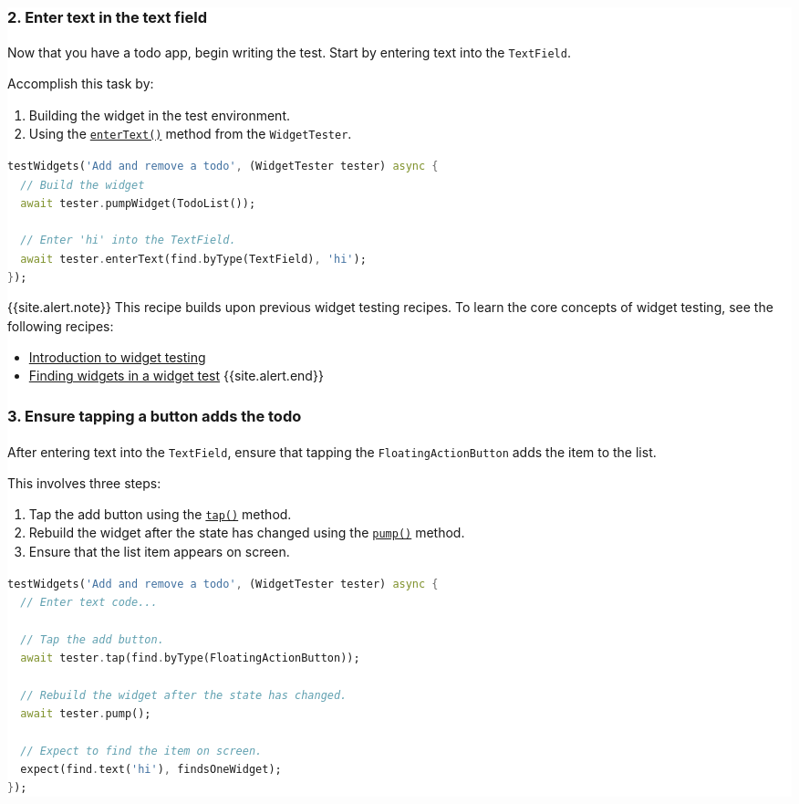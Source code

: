 ### 2. Enter text in the text field

Now that you have a todo app, begin writing the test.
Start by entering text into the `TextField`.

Accomplish this task by:

  1. Building the widget in the test environment.
  2. Using the [`enterText()`][]
     method from the `WidgetTester`.


```dart
testWidgets('Add and remove a todo', (WidgetTester tester) async {
  // Build the widget
  await tester.pumpWidget(TodoList());

  // Enter 'hi' into the TextField.
  await tester.enterText(find.byType(TextField), 'hi');
});
```

{{site.alert.note}}
  This recipe builds upon previous widget testing recipes.
  To learn the core concepts of widget testing,
  see the following recipes:

* [Introduction to widget testing][]
* [Finding widgets in a widget test][]
{{site.alert.end}}

### 3. Ensure tapping a button adds the todo

After entering text into the `TextField`, ensure that tapping
the `FloatingActionButton` adds the item to the list.

This involves three steps:

 1. Tap the add button using the [`tap()`][] method.
 2. Rebuild the widget after the state has changed using the
    [`pump()`][] method.
 3. Ensure that the list item appears on screen.


```dart
testWidgets('Add and remove a todo', (WidgetTester tester) async {
  // Enter text code...

  // Tap the add button.
  await tester.tap(find.byType(FloatingActionButton));

  // Rebuild the widget after the state has changed.
  await tester.pump();

  // Expect to find the item on screen.
  expect(find.text('hi'), findsOneWidget);
});
```


[Create a basic list]: /docs/cookbook/lists/basic-list
[Create and style a text field]: /docs/cookbook/forms/text-input
[`drag()`]: {{api}}/flutter_test/WidgetController/drag.html
[`enterText()`]: {{api}}/flutter_test/WidgetTester/enterText.html
[Finding widgets in a widget test]: /docs/cookbook/testing/widget/finders
[Handle taps]: /docs/cookbook/gestures/handling-taps
[Implement swipe to dismiss]: /docs/cookbook/gestures/dismissible
[Introduction to widget testing]: /docs/cookbook/testing/widget/introduction
[`pump()`]: {{api}}/flutter_test/WidgetTester/pump.html
[`pumpAndSettle()`]: {{api}}/flutter_test/WidgetTester/pumpAndSettle.html
[`tap()`]: {{api}}/flutter_test/WidgetController/tap.html
[`TextField`]: {{api}}/material/TextField-class.html
[`WidgetTester`]: {{api}}/flutter_test/WidgetTester-class.html